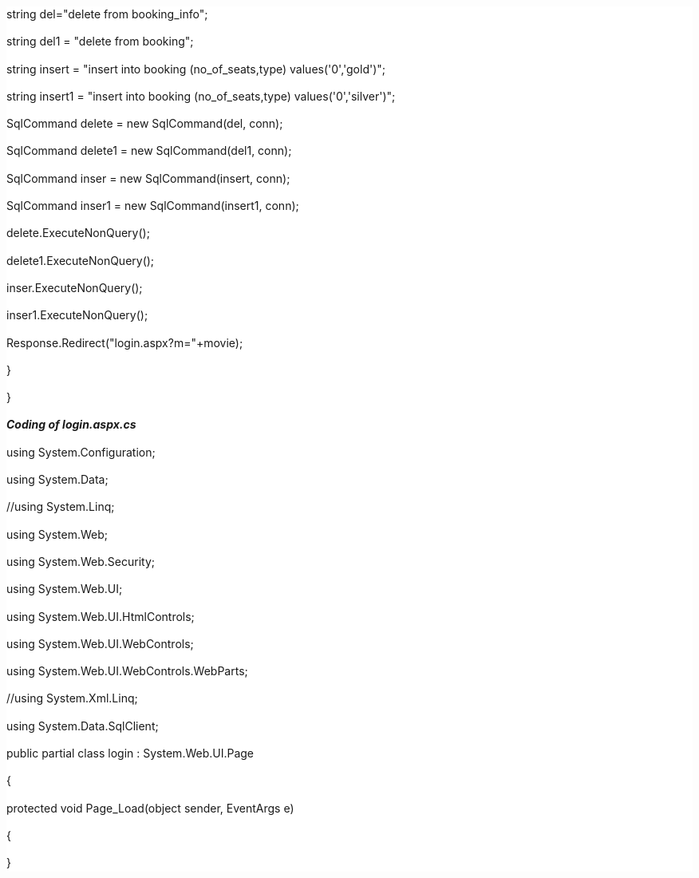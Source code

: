 string del=&quot;delete from booking_info&quot;;

string del1 = &quot;delete from booking&quot;;

string insert = &quot;insert into booking (no_of_seats,type) values(&#039;0&#039;,&#039;gold&#039;)&quot;;

string insert1 = &quot;insert into booking (no_of_seats,type) values(&#039;0&#039;,&#039;silver&#039;)&quot;;

SqlCommand delete = new SqlCommand(del, conn);

SqlCommand delete1 = new SqlCommand(del1, conn);

SqlCommand inser = new SqlCommand(insert, conn);

SqlCommand inser1 = new SqlCommand(insert1, conn);

delete.ExecuteNonQuery();

delete1.ExecuteNonQuery();

inser.ExecuteNonQuery();

inser1.ExecuteNonQuery();

Response.Redirect(&quot;login.aspx?m=&quot;+movie);

}

}

**_Coding of login.aspx.cs_**

using System.Configuration;

using System.Data;

//using System.Linq;

using System.Web;

using System.Web.Security;

using System.Web.UI;

using System.Web.UI.HtmlControls;

using System.Web.UI.WebControls;

using System.Web.UI.WebControls.WebParts;

//using System.Xml.Linq;

using System.Data.SqlClient;

public partial class login : System.Web.UI.Page

{

protected void Page_Load(object sender, EventArgs e)

{

}
